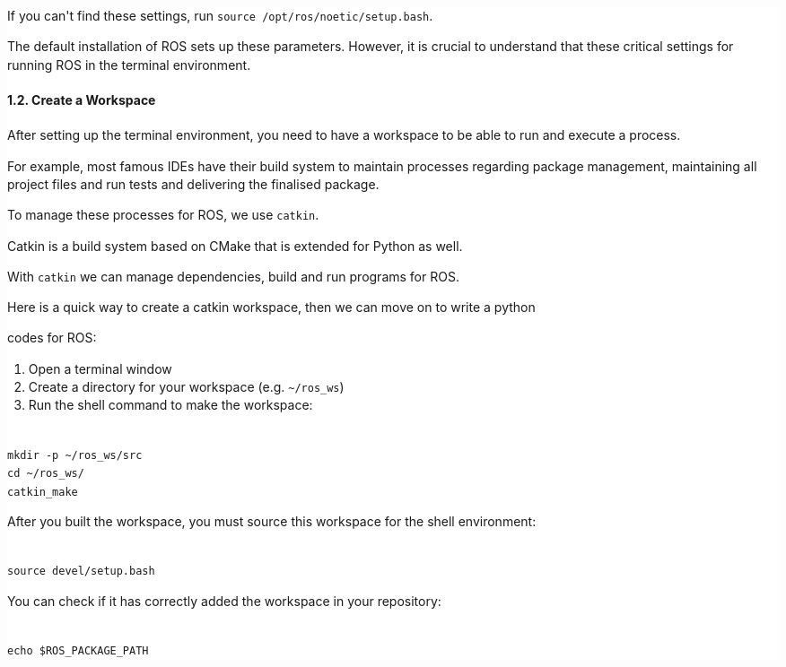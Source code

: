 If you can't find these settings, run `source /opt/ros/noetic/setup.bash`.

  

The default installation of ROS sets up these parameters. However, it is crucial to understand that these critical settings for running ROS in the terminal environment.


#### 1.2. Create a Workspace

  

After setting up the terminal environment, you need to have a workspace to be able to run and execute a process.

For example, most famous IDEs have their build system to maintain processes regarding package management, maintaining all project files and run tests and delivering the finalised package.

To manage these processes for ROS, we use `catkin`.

Catkin is a build system based on CMake that is extended for Python as well.

With `catkin` we can manage dependencies, build and run programs for ROS.

  

Here is a quick way to create a catkin workspace, then we can move on to write a python

codes for ROS:

  

1. Open a terminal window
2. Create a directory for your workspace (e.g. `~/ros_ws`)
3. Run the shell command to make the workspace:

```

mkdir -p ~/ros_ws/src
cd ~/ros_ws/
catkin_make

```

  

After you built the workspace, you must source this workspace for the shell environment:

```

source devel/setup.bash

```

  

You can check if it has correctly added the workspace in your repository:

```

echo $ROS_PACKAGE_PATH

```

  